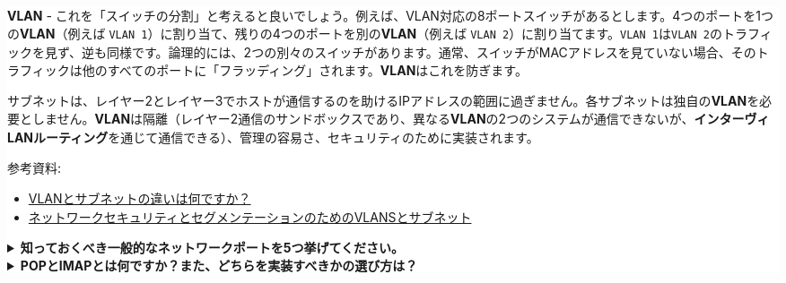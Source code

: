 **VLAN** - これを「スイッチの分割」と考えると良いでしょう。例えば、VLAN対応の8ポートスイッチがあるとします。4つのポートを1つの**VLAN**（例えば `VLAN 1`）に割り当て、残りの4つのポートを別の**VLAN**（例えば `VLAN 2`）に割り当てます。`VLAN 1`は`VLAN 2`のトラフィックを見ず、逆も同様です。論理的には、2つの別々のスイッチがあります。通常、スイッチがMACアドレスを見ていない場合、そのトラフィックは他のすべてのポートに「フラッディング」されます。**VLAN**はこれを防ぎます。

サブネットは、レイヤー2とレイヤー3でホストが通信するのを助けるIPアドレスの範囲に過ぎません。各サブネットは独自の**VLAN**を必要としません。**VLAN**は隔離（レイヤー2通信のサンドボックスであり、異なる**VLAN**の2つのシステムが通信できないが、**インターヴィLANルーティング**を通じて通信できる）、管理の容易さ、セキュリティのために実装されます。

参考資料:

- [VLANとサブネットの違いは何ですか？](https://superuser.com/questions/353664/what-is-the-difference-between-a-vlan-and-a-subnet)
- [ネットワークセキュリティとセグメンテーションのためのVLANSとサブネット](https://networkengineering.stackexchange.com/questions/46899/vlans-vs-subnets-for-network-security-and-segmentation)

</details>

<details><summary><b>知っておくべき一般的なネットワークポートを5つ挙げてください。</b></summary></details>

<details>
<summary><b>POPとIMAPとは何ですか？また、どちらを実装すべきかの選び方は？</b></summary><br>
